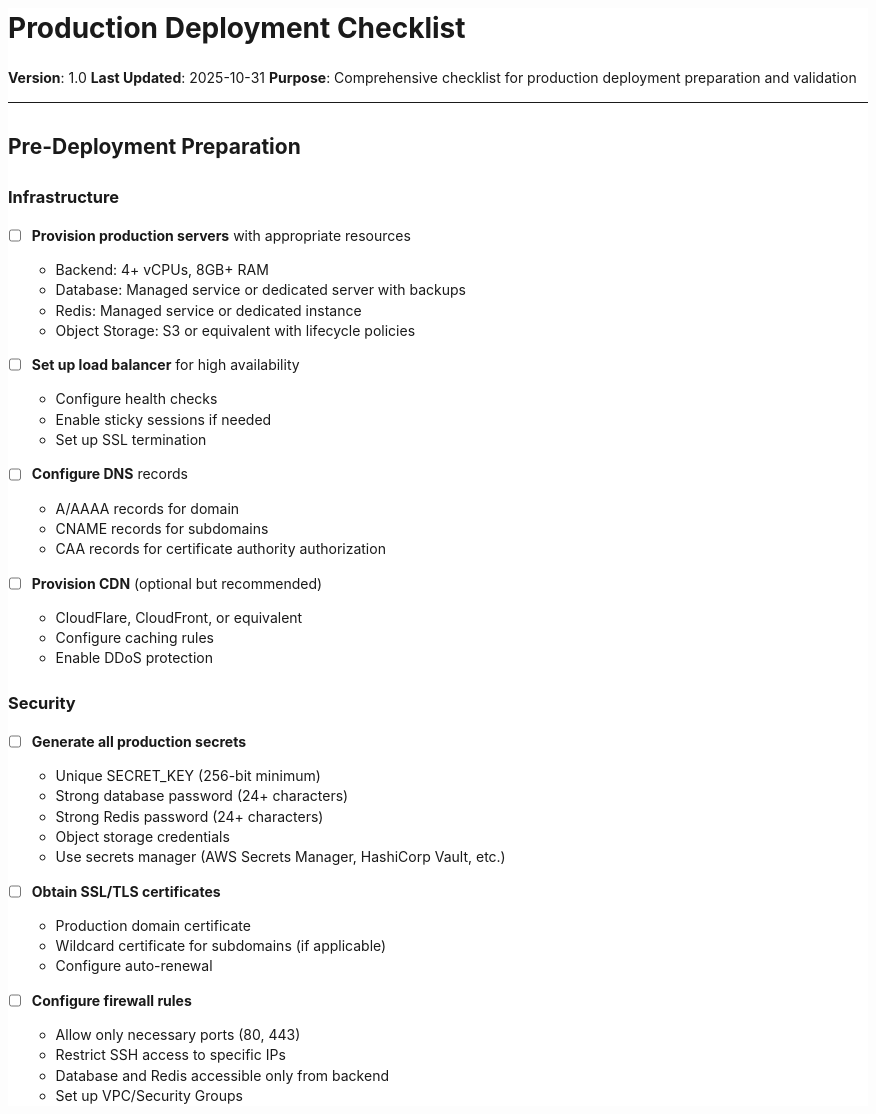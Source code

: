 # Production Deployment Checklist

**Version**: 1.0
**Last Updated**: 2025-10-31
**Purpose**: Comprehensive checklist for production deployment preparation and validation

---

## Pre-Deployment Preparation

### Infrastructure

- [ ] **Provision production servers** with appropriate resources
  - Backend: 4+ vCPUs, 8GB+ RAM
  - Database: Managed service or dedicated server with backups
  - Redis: Managed service or dedicated instance
  - Object Storage: S3 or equivalent with lifecycle policies

- [ ] **Set up load balancer** for high availability
  - Configure health checks
  - Enable sticky sessions if needed
  - Set up SSL termination

- [ ] **Configure DNS** records
  - A/AAAA records for domain
  - CNAME records for subdomains
  - CAA records for certificate authority authorization

- [ ] **Provision CDN** (optional but recommended)
  - CloudFlare, CloudFront, or equivalent
  - Configure caching rules
  - Enable DDoS protection

### Security

- [ ] **Generate all production secrets**
  - Unique SECRET_KEY (256-bit minimum)
  - Strong database password (24+ characters)
  - Strong Redis password (24+ characters)
  - Object storage credentials
  - Use secrets manager (AWS Secrets Manager, HashiCorp Vault, etc.)

- [ ] **Obtain SSL/TLS certificates**
  - Production domain certificate
  - Wildcard certificate for subdomains (if applicable)
  - Configure auto-renewal

- [ ] **Configure firewall rules**
  - Allow only necessary ports (80, 443)
  - Restrict SSH access to specific IPs
  - Database and Redis accessible only from backend
  - Set up VPC/Security Groups
